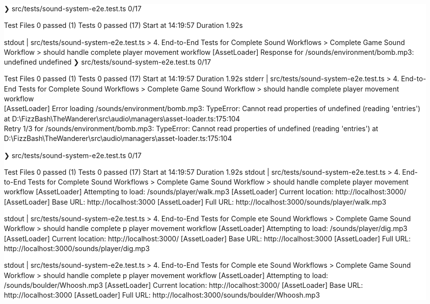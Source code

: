 
 ❯ src/tests/sound-system-e2e.test.ts 0/17

 Test Files 0 passed (1)
      Tests 0 passed (17)
   Start at 14:19:57
   Duration 1.92s
                                                                            
                                                                            
                                                                            
                                                                            
                                                                            
stdout | src/tests/sound-system-e2e.test.ts > 4. End-to-End Tests for Complete Sound Workflows > Complete Game Sound Workflow > should handle complete player movement workflow
[AssetLoader] Response for /sounds/environment/bomb.mp3: undefined undefined ❯ src/tests/sound-system-e2e.test.ts 0/17

 Test Files 0 passed (1)
      Tests 0 passed (17)
   Start at 14:19:57
   Duration 1.92s
stderr | src/tests/sound-system-e2e.test.ts > 4. End-to-End Tests for Complete Sound Workflows > Complete Game Sound Workflow > should handle complete player movement workflow                                                     
[AssetLoader] Error loading /sounds/environment/bomb.mp3: TypeError: Cannot read properties of undefined (reading 'entries')                            
    at D:\FizzBash\TheWanderer\src\audio\managers\asset-loader.ts:175:104   
Retry 1/3 for /sounds/environment/bomb.mp3: TypeError: Cannot read properties of undefined (reading 'entries')
    at D:\FizzBash\TheWanderer\src\audio\managers\asset-loader.ts:175:104   


 ❯ src/tests/sound-system-e2e.test.ts 0/17

 Test Files 0 passed (1)
      Tests 0 passed (17)
   Start at 14:19:57
   Duration 1.92s
stdout | src/tests/sound-system-e2e.test.ts > 4. End-to-End Tests for Complete Sound Workflows > Complete Game Sound Workflow > should handle complete player movement workflow
[AssetLoader] Attempting to load: /sounds/player/walk.mp3
[AssetLoader] Current location: http://localhost:3000/
[AssetLoader] Base URL: http://localhost:3000
[AssetLoader] Full URL: http://localhost:3000/sounds/player/walk.mp3        

stdout | src/tests/sound-system-e2e.test.ts > 4. End-to-End Tests for Comple
ete Sound Workflows > Complete Game Sound Workflow > should handle complete p
player movement workflow
[AssetLoader] Attempting to load: /sounds/player/dig.mp3
[AssetLoader] Current location: http://localhost:3000/
[AssetLoader] Base URL: http://localhost:3000
[AssetLoader] Full URL: http://localhost:3000/sounds/player/dig.mp3

stdout | src/tests/sound-system-e2e.test.ts > 4. End-to-End Tests for Comple
ete Sound Workflows > Complete Game Sound Workflow > should handle complete p
player movement workflow
[AssetLoader] Attempting to load: /sounds/boulder/Whoosh.mp3
[AssetLoader] Current location: http://localhost:3000/
[AssetLoader] Base URL: http://localhost:3000
[AssetLoader] Full URL: http://localhost:3000/sounds/boulder/Whoosh.mp3     
